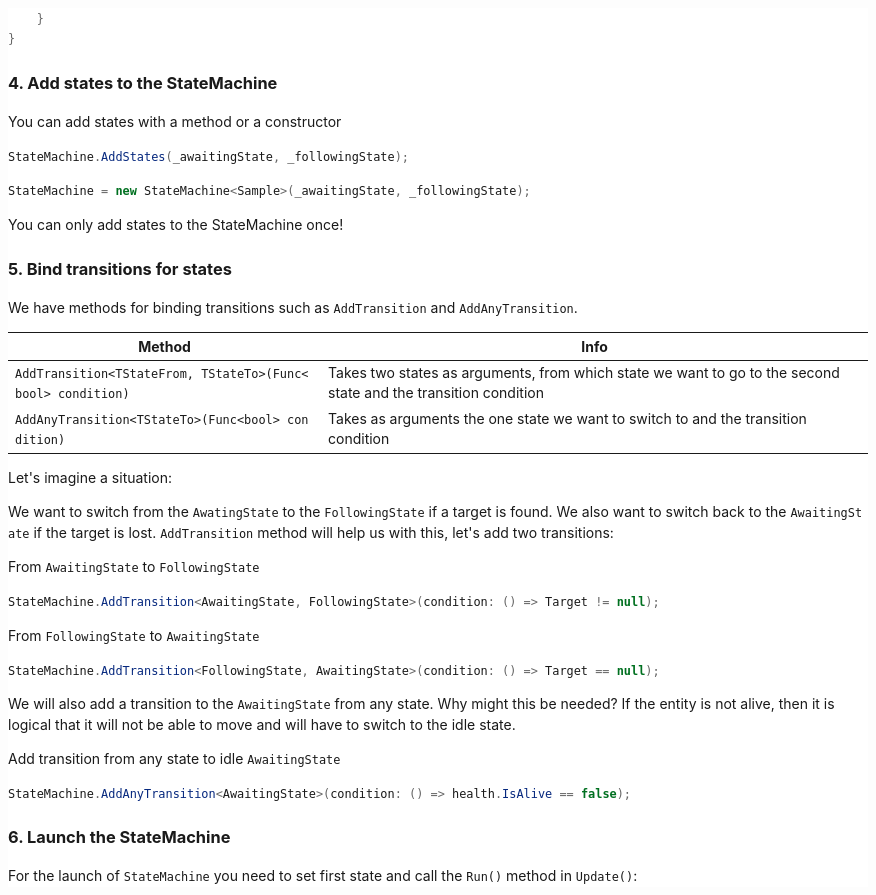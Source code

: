 ```csharp
    }
}
```

### 4. Add states to the StateMachine

You can add states with a method or a constructor

```csharp
StateMachine.AddStates(_awaitingState, _followingState);
```
```csharp
StateMachine = new StateMachine<Sample>(_awaitingState, _followingState);
```

You can only add states to the StateMachine once!

### 5. Bind transitions for states

We have methods for binding transitions such as `AddTransition` and `AddAnyTransition`.

| Method | Info |
| ------ | ---- |
| `AddTransition<TStateFrom, TStateTo>(Func<bool> condition)` | Takes two states as arguments, from which state we want to go to the second state and the transition condition |
| `AddAnyTransition<TStateTo>(Func<bool> condition)` | Takes as arguments the one state we want to switch to and the transition condition |

Let's imagine a situation:

We want to switch from the `AwatingState` to the `FollowingState` if a target is found. We also want to switch back to the `AwaitingState` if the target is lost. `AddTransition` method will help us with this, let's add two transitions:

From `AwaitingState` to `FollowingState`

```csharp
StateMachine.AddTransition<AwaitingState, FollowingState>(condition: () => Target != null);
```

From `FollowingState` to `AwaitingState`

```csharp
StateMachine.AddTransition<FollowingState, AwaitingState>(condition: () => Target == null);
```

We will also add a transition to the `AwaitingState` from any state.
Why might this be needed? If the entity is not alive, then it is logical that it will not be able to move and will have to switch to the idle state.

Add transition from any state to idle `AwaitingState`

```csharp
StateMachine.AddAnyTransition<AwaitingState>(condition: () => health.IsAlive == false);
```

### 6. Launch the StateMachine

For the launch of `StateMachine` you need to set first state and call the `Run()` method in `Update()`:

